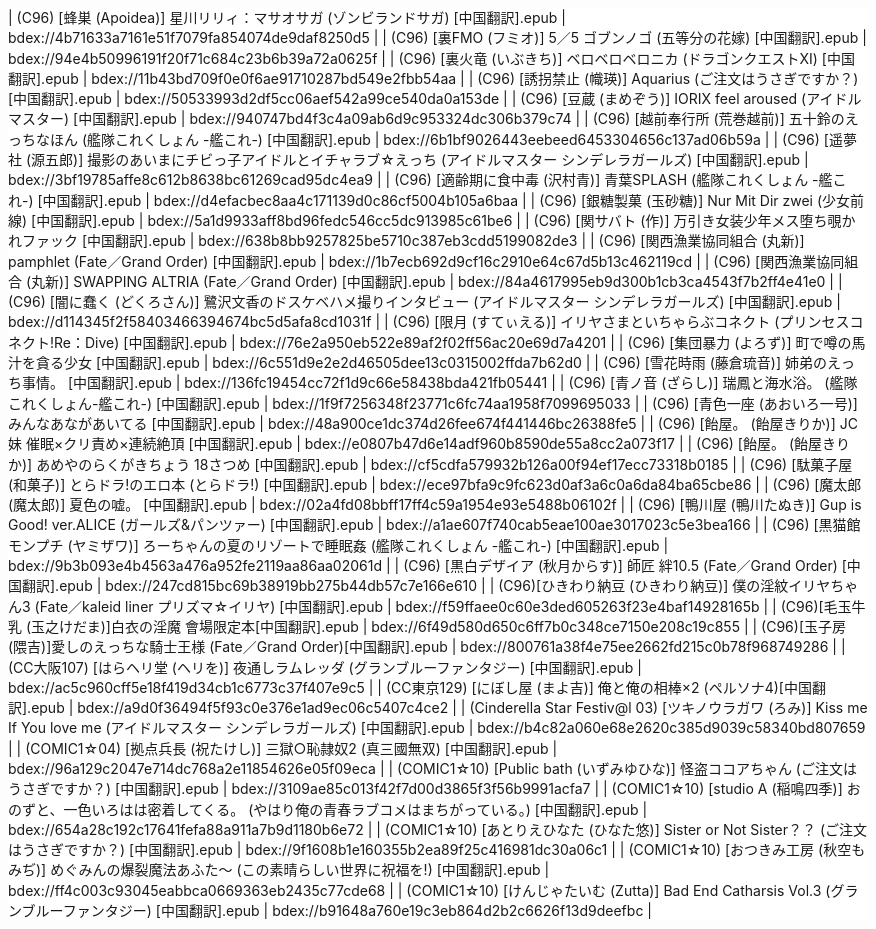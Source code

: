 | (C96) [蜂巣 (Apoidea)] 星川リリィ：マサオサガ (ゾンビランドサガ) [中国翻訳].epub | bdex://4b71633a7161e51f7079fa854074de9daf8250d5 |
| (C96) [裏FMO (フミオ)] 5／5 ゴブンノゴ (五等分の花嫁) [中国翻訳].epub | bdex://94e4b50996191f20f71c684c23b6b39a72a0625f |
| (C96) [裏火竜 (いぶきち)] ベロベロベロニカ (ドラゴンクエストXI) [中国翻訳].epub | bdex://11b43bd709f0e0f6ae91710287bd549e2fbb54aa |
| (C96) [誘拐禁止 (幟瑛)] Aquarius (ご注文はうさぎですか？) [中国翻訳].epub | bdex://50533993d2df5cc06aef542a99ce540da0a153de |
| (C96) [豆蔵 (まめぞう)] IORIX feel aroused (アイドルマスター) [中国翻訳].epub | bdex://940747bd4f3c4a09ab6d9c953324dc306b379c74 |
| (C96) [越前奉行所 (荒巻越前)] 五十鈴のえっちなほん (艦隊これくしょん -艦これ-) [中国翻訳].epub | bdex://6b1bf9026443eebeed6453304656c137ad06b59a |
| (C96) [遥夢社 (源五郎)] 撮影のあいまにチビっ子アイドルとイチャラブ☆えっち (アイドルマスター シンデレラガールズ) [中国翻訳].epub | bdex://3bf19785affe8c612b8638bc61269cad95dc4ea9 |
| (C96) [適齢期に食中毒 (沢村青)] 青葉SPLASH (艦隊これくしょん -艦これ-) [中国翻訳].epub | bdex://d4efacbec8aa4c171139d0c86cf5004b105a6baa |
| (C96) [銀糖製菓 (玉砂糖)] Nur Mit Dir zwei (少女前線) [中国翻訳].epub | bdex://5a1d9933aff8bd96fedc546cc5dc913985c61be6 |
| (C96) [関サバト (作)] 万引き女装少年メス堕ち覗かれファック [中国翻訳].epub | bdex://638b8bb9257825be5710c387eb3cdd5199082de3 |
| (C96) [関西漁業協同組合 (丸新)] pamphlet (Fate／Grand Order) [中国翻訳].epub | bdex://1b7ecb692d9cf16c2910e64c67d5b13c462119cd |
| (C96) [関西漁業協同組合 (丸新)] SWAPPING ALTRIA (Fate／Grand Order) [中国翻訳].epub | bdex://84a4617995eb9d300b1cb3ca4543f7b2ff4e41e0 |
| (C96) [闇に蠢く (どくろさん)] 鷺沢文香のドスケベハメ撮りインタビュー (アイドルマスター シンデレラガールズ) [中国翻訳].epub | bdex://d114345f2f58403466394674bc5d5afa8cd1031f |
| (C96) [限月 (すてぃえる)] イリヤさまといちゃらぶコネクト (プリンセスコネクト!Re：Dive) [中国翻訳].epub | bdex://76e2a950eb522e89af2f02ff56ac20e69d7a4201 |
| (C96) [集団暴力 (よろず)] 町で噂の馬汁を貪る少女 [中国翻訳].epub | bdex://6c551d9e2e2d46505dee13c0315002ffda7b62d0 |
| (C96) [雪花時雨 (藤倉琉音)] 姉弟のえっち事情。 [中国翻訳].epub | bdex://136fc19454cc72f1d9c66e58438bda421fb05441 |
| (C96) [青ノ音 (ざらし)] 瑞鳳と海水浴。 (艦隊これくしょん-艦これ-) [中国翻訳].epub | bdex://1f9f7256348f23771c6fc74aa1958f7099695033 |
| (C96) [青色一座 (あおいろ一号)] みんなあながあいてる [中国翻訳].epub | bdex://48a900ce1dc374d26fee674f441446bc26388fe5 |
| (C96) [飴屋。 (飴屋きりか)] JC妹 催眠×クリ責め×連続絶頂 [中国翻訳].epub | bdex://e0807b47d6e14adf960b8590de55a8cc2a073f17 |
| (C96) [飴屋。 (飴屋きりか)] あめやのらくがきちょう 18さつめ [中国翻訳].epub | bdex://cf5cdfa579932b126a00f94ef17ecc73318b0185 |
| (C96) [駄菓子屋 (和菓子)] とらドラ!のエロ本 (とらドラ!) [中国翻訳].epub | bdex://ece97bfa9c9fc623d0af3a6c0a6da84ba65cbe86 |
| (C96) [魔太郎 (魔太郎)] 夏色の嘘。 [中国翻訳].epub | bdex://02a4fd08bbff17ff4c59a1954e93e5488b06102f |
| (C96) [鴨川屋 (鴨川たぬき)] Gup is Good! ver.ALICE (ガールズ&パンツァー) [中国翻訳].epub | bdex://a1ae607f740cab5eae100ae3017023c5e3bea166 |
| (C96) [黒猫館モンプチ (ヤミザワ)] ろーちゃんの夏のリゾートで睡眠姦 (艦隊これくしょん -艦これ-) [中国翻訳].epub | bdex://9b3b093e4b4563a476a952fe2119aa86aa02061d |
| (C96) [黒白デザイア (秋月からす)] 師匠 絆10.5 (Fate／Grand Order) [中国翻訳].epub | bdex://247cd815bc69b38919bb275b44db57c7e166e610 |
| (C96)[ひきわり納豆 (ひきわり納豆)] 僕の淫紋イリヤちゃん3 (Fate／kaleid liner プリズマ☆イリヤ) [中国翻訳].epub | bdex://f59ffaee0c60e3ded605263f23e4baf14928165b |
| (C96)[毛玉牛乳 (玉之けだま)]白衣の淫魔 會場限定本[中国翻訳].epub | bdex://6f49d580d650c6ff7b0c348ce7150e208c19c855 |
| (C96)[玉子房 (隈吉)]愛しのえっちな騎士王様 (Fate／Grand Order)[中国翻訳].epub | bdex://800761a38f4e75ee2662fd215c0b78f968749286 |
| (CC大阪107) [はらヘリ堂 (ヘリを)] 夜通しラムレッダ (グランブルーファンタジー) [中国翻訳].epub | bdex://ac5c960cff5e18f419d34cb1c6773c37f407e9c5 |
| (CC東京129) [にぼし屋 (まよ吉)] 俺と俺の相棒×2 (ペルソナ4)[中国翻訳].epub | bdex://a9d0f36494f5f93c0e376e1ad9ec06c5407c4ce2 |
| (Cinderella Star Festiv@l 03) [ツキノウラガワ (ろみ)] Kiss me If You love me (アイドルマスター シンデレラガールズ) [中国翻訳].epub | bdex://b4c82a060e68e2620c385d9039c58340bd807659 |
| (COMIC1☆04) [拠点兵長 (祝たけし)] 三獄○恥隷奴2 (真三國無双) [中国翻訳].epub | bdex://96a129c2047e714dc768a2e11854626e05f09eca |
| (COMIC1☆10) [Public bath (いずみゆひな)] 怪盗ココアちゃん (ご注文はうさぎですか？) [中国翻訳].epub | bdex://3109ae85c013f42f7d00d3865f3f56b9991acfa7 |
| (COMIC1☆10) [studio A (稲鳴四季)] おのずと、一色いろはは密着してくる。 (やはり俺の青春ラブコメはまちがっている。) [中国翻訳].epub | bdex://654a28c192c17641fefa88a911a7b9d1180b6e72 |
| (COMIC1☆10) [あとりえひなた (ひなた悠)] Sister or Not Sister？？ (ご注文はうさぎですか？) [中国翻訳].epub | bdex://9f1608b1e160355b2ea89f25c416981dc30a06c1 |
| (COMIC1☆10) [おつきみ工房 (秋空もみぢ)] めぐみんの爆裂魔法あふた～ (この素晴らしい世界に祝福を!) [中国翻訳].epub | bdex://ff4c003c93045eabbca0669363eb2435c77cde68 |
| (COMIC1☆10) [けんじゃたいむ (Zutta)] Bad End Catharsis Vol.3 (グランブルーファンタジー) [中国翻訳].epub | bdex://b91648a760e19c3eb864d2b2c6626f13d9deefbc |